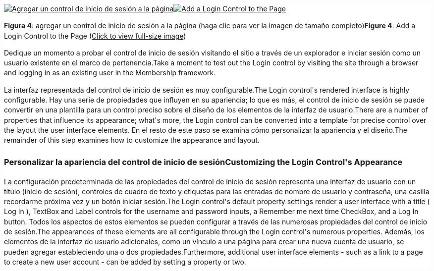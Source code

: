 <span data-ttu-id="06c9a-197">[![Agregar un control de inicio de sesión a la página](validating-user-credentials-against-the-membership-user-store-cs/_static/image11.png)](validating-user-credentials-against-the-membership-user-store-cs/_static/image10.png)</span><span class="sxs-lookup"><span data-stu-id="06c9a-197">[![Add a Login Control to the Page](validating-user-credentials-against-the-membership-user-store-cs/_static/image11.png)](validating-user-credentials-against-the-membership-user-store-cs/_static/image10.png)</span></span>

<span data-ttu-id="06c9a-198">**Figura 4**: agregar un control de inicio de sesión a la página ([haga clic para ver la imagen de tamaño completo](validating-user-credentials-against-the-membership-user-store-cs/_static/image12.png))</span><span class="sxs-lookup"><span data-stu-id="06c9a-198">**Figure 4**: Add a Login Control to the Page  ([Click to view full-size image](validating-user-credentials-against-the-membership-user-store-cs/_static/image12.png))</span></span>

<span data-ttu-id="06c9a-199">Dedique un momento a probar el control de inicio de sesión visitando el sitio a través de un explorador e iniciar sesión como un usuario existente en el marco de pertenencia.</span><span class="sxs-lookup"><span data-stu-id="06c9a-199">Take a moment to test out the Login control by visiting the site through a browser and logging in as an existing user in the Membership framework.</span></span>

<span data-ttu-id="06c9a-200">La interfaz representada del control de inicio de sesión es muy configurable.</span><span class="sxs-lookup"><span data-stu-id="06c9a-200">The Login control's rendered interface is highly configurable.</span></span> <span data-ttu-id="06c9a-201">Hay una serie de propiedades que influyen en su apariencia; lo que es más, el control de inicio de sesión se puede convertir en una plantilla para un control preciso sobre el diseño de los elementos de la interfaz de usuario.</span><span class="sxs-lookup"><span data-stu-id="06c9a-201">There are a number of properties that influence its appearance; what's more, the Login control can be converted into a template for precise control over the layout the user interface elements.</span></span> <span data-ttu-id="06c9a-202">En el resto de este paso se examina cómo personalizar la apariencia y el diseño.</span><span class="sxs-lookup"><span data-stu-id="06c9a-202">The remainder of this step examines how to customize the appearance and layout.</span></span>

### <a name="customizing-the-login-controls-appearance"></a><span data-ttu-id="06c9a-203">Personalizar la apariencia del control de inicio de sesión</span><span class="sxs-lookup"><span data-stu-id="06c9a-203">Customizing the Login Control's Appearance</span></span>

<span data-ttu-id="06c9a-204">La configuración predeterminada de las propiedades del control de inicio de sesión representa una interfaz de usuario con un título (inicio de sesión), controles de cuadro de texto y etiquetas para las entradas de nombre de usuario y contraseña, una casilla recordarme próxima vez y un botón iniciar sesión.</span><span class="sxs-lookup"><span data-stu-id="06c9a-204">The Login control's default property settings render a user interface with a title ( Log In ), TextBox and Label controls for the username and password inputs, a Remember me next time CheckBox, and a Log In button.</span></span> <span data-ttu-id="06c9a-205">Todos los aspectos de estos elementos se pueden configurar a través de las numerosas propiedades del control de inicio de sesión.</span><span class="sxs-lookup"><span data-stu-id="06c9a-205">The appearances of these elements are all configurable through the Login control's numerous properties.</span></span> <span data-ttu-id="06c9a-206">Además, los elementos de la interfaz de usuario adicionales, como un vínculo a una página para crear una nueva cuenta de usuario, se pueden agregar estableciendo una o dos propiedades.</span><span class="sxs-lookup"><span data-stu-id="06c9a-206">Furthermore, additional user interface elements - such as a link to a page to create a new user account - can be added by setting a property or two.</span></span>
